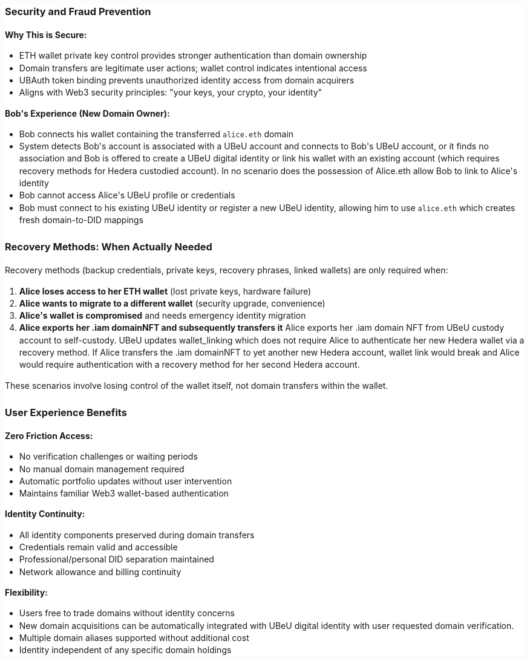 ### Security and Fraud Prevention

**Why This is Secure:**
- ETH wallet private key control provides stronger authentication than domain ownership
- Domain transfers are legitimate user actions; wallet control indicates intentional access
- UBAuth token binding prevents unauthorized identity access from domain acquirers
- Aligns with Web3 security principles: "your keys, your crypto, your identity"

**Bob's Experience (New Domain Owner):**
- Bob connects his wallet containing the transferred `alice.eth` domain
- System detects Bob's account is associated with a UBeU account and connects to Bob's UBeU account, or it finds no association and Bob is offered to create a UBeU digital identity or link his wallet with an existing account (which requires recovery methods for Hedera custodied account). In no scenario does the possession of Alice.eth allow Bob to link to Alice's identity
- Bob cannot access Alice's UBeU profile or credentials
- Bob must connect to his existing UBeU identity or register a new UBeU identity, allowing him to use `alice.eth` which creates fresh domain-to-DID mappings

### Recovery Methods: When Actually Needed

Recovery methods (backup credentials, private keys, recovery phrases, linked wallets) are only required when:

1. **Alice loses access to her ETH wallet** (lost private keys, hardware failure)
2. **Alice wants to migrate to a different wallet** (security upgrade, convenience)
3. **Alice's wallet is compromised** and needs emergency identity migration
4. **Alice exports her .iam domainNFT and subsequently transfers it** Alice exports her .iam domain NFT from UBeU custody account to self-custody. UBeU updates wallet_linking which does not require Alice to authenticate her new Hedera wallet via a recovery method. If Alice transfers the .iam domainNFT to yet another new Hedera account, wallet link would break and Alice would require authentication with a recovery method for her second Hedera account.  

These scenarios involve losing control of the wallet itself, not domain transfers within the wallet.

### User Experience Benefits

**Zero Friction Access:**
- No verification challenges or waiting periods
- No manual domain management required
- Automatic portfolio updates without user intervention
- Maintains familiar Web3 wallet-based authentication

**Identity Continuity:**
- All identity components preserved during domain transfers
- Credentials remain valid and accessible
- Professional/personal DID separation maintained
- Network allowance and billing continuity

**Flexibility:**
- Users free to trade domains without identity concerns
- New domain acquisitions can be automatically integrated with UBeU digital identity with user requested domain verification.
- Multiple domain aliases supported without additional cost
- Identity independent of any specific domain holdings

